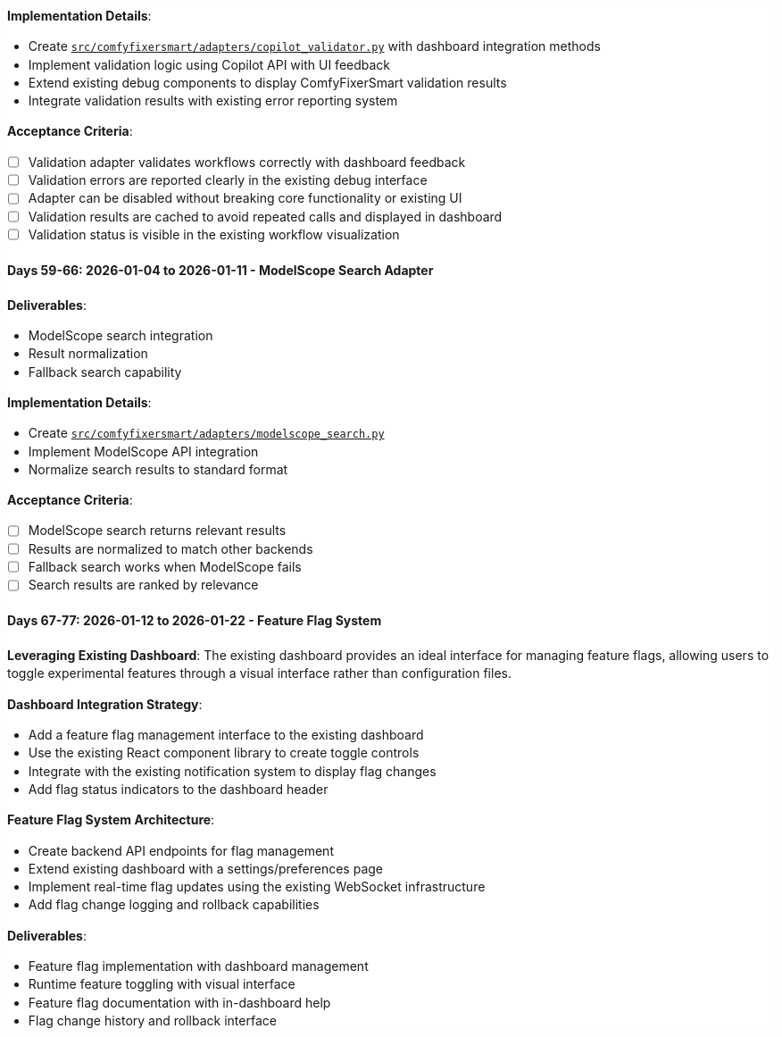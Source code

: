 **Implementation Details**:
- Create [`src/comfyfixersmart/adapters/copilot_validator.py`](src/comfyfixersmart/adapters/copilot_validator.py) with dashboard integration methods
- Implement validation logic using Copilot API with UI feedback
- Extend existing debug components to display ComfyFixerSmart validation results
- Integrate validation results with existing error reporting system

**Acceptance Criteria**:
- [ ] Validation adapter validates workflows correctly with dashboard feedback
- [ ] Validation errors are reported clearly in the existing debug interface
- [ ] Adapter can be disabled without breaking core functionality or existing UI
- [ ] Validation results are cached to avoid repeated calls and displayed in dashboard
- [ ] Validation status is visible in the existing workflow visualization

#### Days 59-66: 2026-01-04 to 2026-01-11 - ModelScope Search Adapter
**Deliverables**:
- ModelScope search integration
- Result normalization
- Fallback search capability

**Implementation Details**:
- Create [`src/comfyfixersmart/adapters/modelscope_search.py`](src/comfyfixersmart/adapters/modelscope_search.py)
- Implement ModelScope API integration
- Normalize search results to standard format

**Acceptance Criteria**:
- [ ] ModelScope search returns relevant results
- [ ] Results are normalized to match other backends
- [ ] Fallback search works when ModelScope fails
- [ ] Search results are ranked by relevance

#### Days 67-77: 2026-01-12 to 2026-01-22 - Feature Flag System

**Leveraging Existing Dashboard**: The existing dashboard provides an ideal interface for managing feature flags, allowing users to toggle experimental features through a visual interface rather than configuration files.

**Dashboard Integration Strategy**:
- Add a feature flag management interface to the existing dashboard
- Use the existing React component library to create toggle controls
- Integrate with the existing notification system to display flag changes
- Add flag status indicators to the dashboard header

**Feature Flag System Architecture**:
- Create backend API endpoints for flag management
- Extend existing dashboard with a settings/preferences page
- Implement real-time flag updates using the existing WebSocket infrastructure
- Add flag change logging and rollback capabilities

**Deliverables**:
- Feature flag implementation with dashboard management
- Runtime feature toggling with visual interface
- Feature flag documentation with in-dashboard help
- Flag change history and rollback interface
